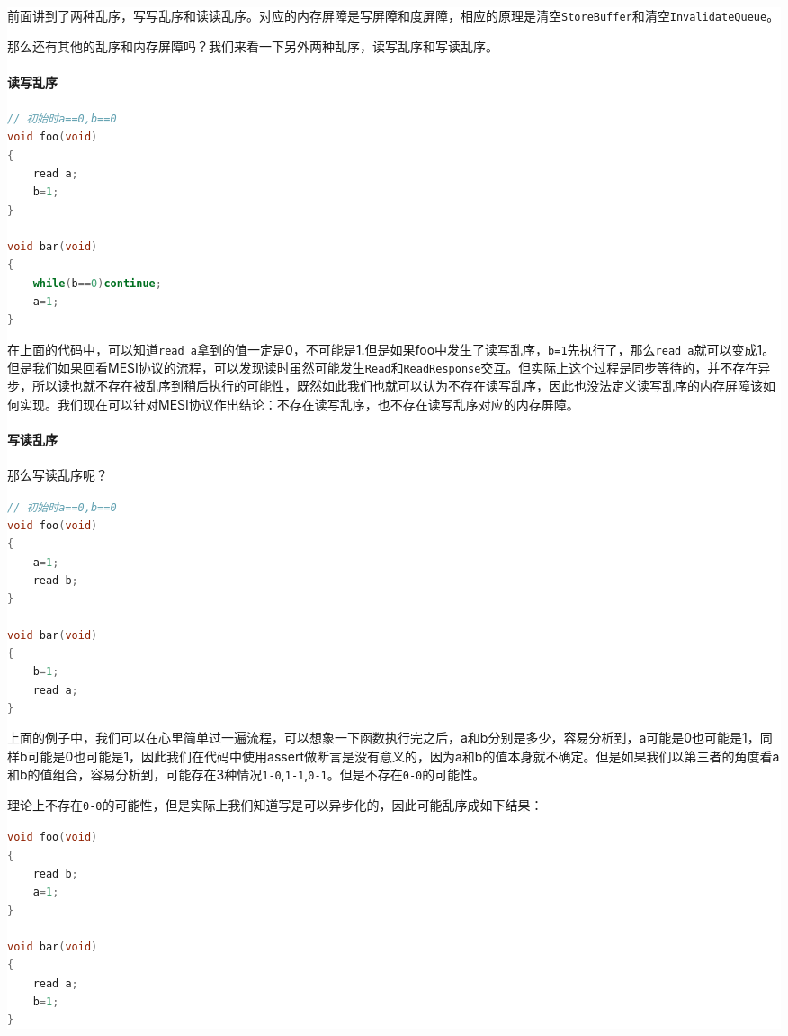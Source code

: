 前面讲到了两种乱序，写写乱序和读读乱序。对应的内存屏障是写屏障和度屏障，相应的原理是清空`StoreBuffer`和清空`InvalidateQueue`。

那么还有其他的乱序和内存屏障吗？我们来看一下另外两种乱序，读写乱序和写读乱序。

#### 读写乱序

```c
// 初始时a==0,b==0
void foo(void)
{
	read a;
	b=1;
}

void bar(void)
{
	while(b==0)continue;
	a=1;
}
```

在上面的代码中，可以知道`read a`拿到的值一定是0，不可能是1.但是如果foo中发生了读写乱序，`b=1`先执行了，那么`read a`就可以变成1。但是我们如果回看MESI协议的流程，可以发现读时虽然可能发生`Read`和`ReadResponse`交互。但实际上这个过程是同步等待的，并不存在异步，所以读也就不存在被乱序到稍后执行的可能性，既然如此我们也就可以认为不存在读写乱序，因此也没法定义读写乱序的内存屏障该如何实现。我们现在可以针对MESI协议作出结论：不存在读写乱序，也不存在读写乱序对应的内存屏障。

#### 写读乱序

那么写读乱序呢？

```c
// 初始时a==0,b==0
void foo(void)
{
	a=1;
	read b;
}

void bar(void)
{
	b=1;
	read a;
}
```

上面的例子中，我们可以在心里简单过一遍流程，可以想象一下函数执行完之后，a和b分别是多少，容易分析到，a可能是0也可能是1，同样b可能是0也可能是1，因此我们在代码中使用assert做断言是没有意义的，因为a和b的值本身就不确定。但是如果我们以第三者的角度看a和b的值组合，容易分析到，可能存在3种情况`1-0`,`1-1`,`0-1`。但是不存在`0-0`的可能性。

理论上不存在`0-0`的可能性，但是实际上我们知道写是可以异步化的，因此可能乱序成如下结果：

```c
void foo(void)
{
	read b;
	a=1;
}

void bar(void)
{
	read a;
	b=1;
}
```
